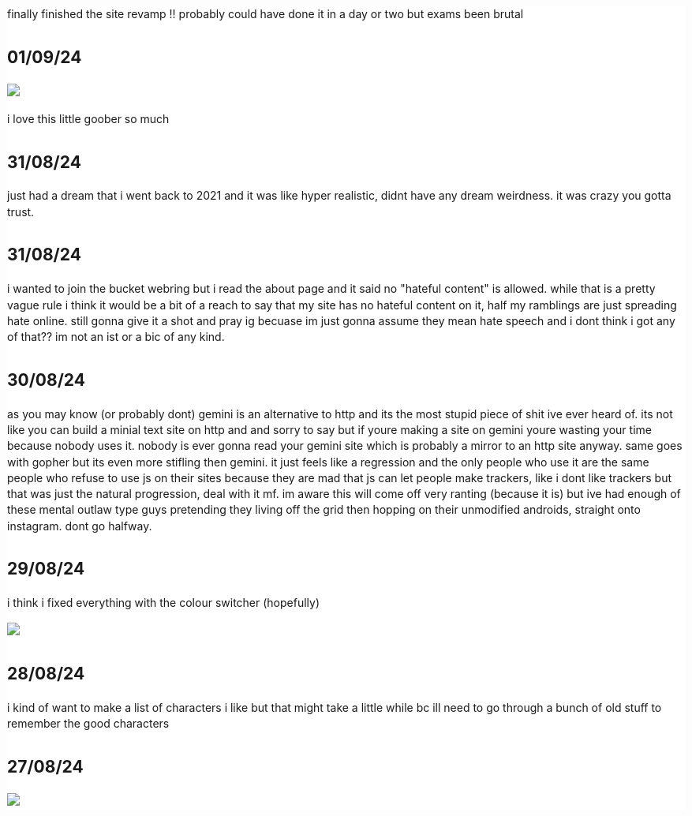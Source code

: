 finally finished the site revamp !! probably could have done it in a day or two but exams been brutal

## 01/09/24

![](https://neocities.org/img/welcomingcat.png)

i love this little goober so much

## 31/08/24

just had a dream that i went back to 2021 and it was like hyper realistic, didnt have any dream weirdness. it was crazy you gotta trust.

## 31/08/24

i wanted to join the bucket webring but i read the about page and it said no "hateful content" is allowed. while that is a pretty vague rule i think it would be a bit of a reach to say that my site has no hateful content on it, half my ramblings are just spreading hate online. still gonna give it a shot and pray ig becuase im just gonna assume they mean hate speech and i dont think i got any of that?? im not an ist or a bic of any kind.

## 30/08/24

as you may know (or probably dont) gemini is an alternative to http and its the most stupid piece of shit ive ever heard of. its not like you can build a minial text site on http and and sorry to say but if youre making a site on gemini youre wasting your time because nobody uses it. nobody is ever gonna read your gemini site which is probably a mirror to an http site anyway. same goes with gopher but its even more stifling then gemini. it just feels like a regression and the only people who use it are the same people who refuse to use js on their sites because they are mad that js can let people make trackers, like i dont like trackers but that was just the natural progression, deal with it mf. im aware this will come off very ranting (because it is) but ive had enough of these mental outlaw type guys pretending they living off the grid then hopping on their unmodified androids, straight onto instagram. dont go halfway.

## 29/08/24

i think i fixed everything with the colour switcher (hopefully)

![](https://i.imgur.com/6hzqqOe.png)

## 28/08/24

i kind of want to make a list of characters i like but that might take a little while bc ill need to go through a bunch of old stuff to remember the good characters

## 27/08/24

![](https://i.imgur.com/wO71UOo.png)
